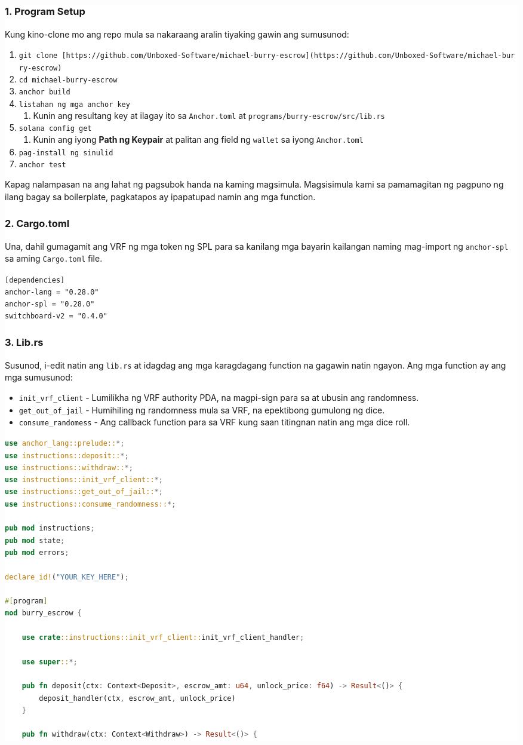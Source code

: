### 1. Program Setup

Kung kino-clone mo ang repo mula sa nakaraang aralin tiyaking gawin ang sumusunod:

1. `git clone [https://github.com/Unboxed-Software/michael-burry-escrow](https://github.com/Unboxed-Software/michael-burry-escrow)`
2. `cd michael-burry-escrow`
3. `anchor build`
4. `listahan ng mga anchor key`
     1. Kunin ang resultang key at ilagay ito sa `Anchor.toml` at `programs/burry-escrow/src/lib.rs`
5. `solana config get`
     1. Kunin ang iyong **Path ng Keypair** at palitan ang field ng `wallet` sa iyong `Anchor.toml`
6. `pag-install ng sinulid`
7. `anchor test`

Kapag nalampasan na ang lahat ng pagsubok handa na kaming magsimula. Magsisimula kami sa pamamagitan ng pagpuno ng ilang bagay sa boilerplate, pagkatapos ay ipapatupad namin ang mga function.

### 2. Cargo.toml

Una, dahil gumagamit ang VRF ng mga token ng SPL para sa kanilang mga bayarin kailangan naming mag-import ng `anchor-spl` sa aming `Cargo.toml` file.

```tsx
[dependencies]
anchor-lang = "0.28.0"
anchor-spl = "0.28.0"
switchboard-v2 = "0.4.0"
```

### 3. Lib.rs

Susunod, i-edit natin ang `lib.rs` at idagdag ang mga karagdagang function na gagawin natin ngayon. Ang mga function ay ang mga sumusunod:
- `init_vrf_client` - Lumilikha ng VRF authority PDA, na magpi-sign para sa at ubusin ang randomness.
- `get_out_of_jail` - Humihiling ng randomness mula sa VRF, na epektibong gumulong ng dice.
- `consume_randomess` - Ang callback function para sa VRF kung saan titingnan natin ang mga dice roll.

```rust
use anchor_lang::prelude::*;
use instructions::deposit::*;
use instructions::withdraw::*;
use instructions::init_vrf_client::*;
use instructions::get_out_of_jail::*;
use instructions::consume_randomness::*;

pub mod instructions;
pub mod state;
pub mod errors;

declare_id!("YOUR_KEY_HERE");

#[program]
mod burry_escrow {

    use crate::instructions::init_vrf_client::init_vrf_client_handler;

    use super::*;

    pub fn deposit(ctx: Context<Deposit>, escrow_amt: u64, unlock_price: f64) -> Result<()> {
        deposit_handler(ctx, escrow_amt, unlock_price)
    }

    pub fn withdraw(ctx: Context<Withdraw>) -> Result<()> {
```